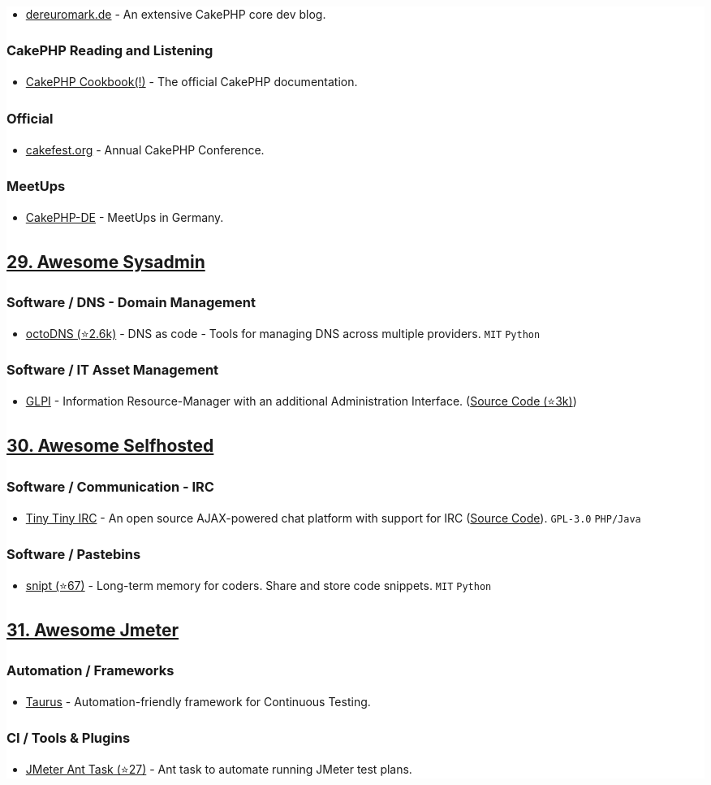 *   [dereuromark.de](https://www.dereuromark.de) - An extensive CakePHP core dev blog.

### CakePHP Reading and Listening

*   [CakePHP Cookbook(!)](https://book.cakephp.org/) - The official CakePHP documentation.

### Official

*   [cakefest.org](https://cakefest.org/) - Annual CakePHP Conference.

### MeetUps

*   [CakePHP-DE](https://www.meetup.com/CakePHP-DE) - MeetUps in Germany.

## [29. Awesome Sysadmin](/content/awesome-foss/awesome-sysadmin/week/README.md)

### Software / DNS - Domain Management

*   [octoDNS (⭐2.6k)](https://github.com/github/octodns) - DNS as code - Tools for managing DNS across multiple providers. `MIT` `Python`

### Software / IT Asset Management

*   [GLPI](https://www.glpi-project.org/) - Information Resource-Manager with an additional Administration Interface. ([Source Code (⭐3k)](https://github.com/glpi-project/glpi))

## [30. Awesome Selfhosted](/content/awesome-selfhosted/awesome-selfhosted/week/README.md)

### Software / Communication - IRC

*   [Tiny Tiny IRC](https://tt-rss.org/tt-irc/) - An open source AJAX-powered chat platform with support for IRC ([Source Code](https://git.tt-rss.org/fox/tt-irc)). `GPL-3.0` `PHP/Java`

### Software / Pastebins

*   [snipt (⭐67)](https://github.com/nicksergeant/snipt) - Long-term memory for coders. Share and store code snippets. `MIT` `Python`

## [31. Awesome Jmeter](/content/aliesbelik/awesome-jmeter/week/README.md)

### Automation / Frameworks

*   [Taurus](https://gettaurus.org/) - Automation-friendly framework for Continuous Testing.

### CI / Tools & Plugins

*   [JMeter Ant Task (⭐27)](https://github.com/jfifield/ant-jmeter) - Ant task to automate running JMeter test plans.
